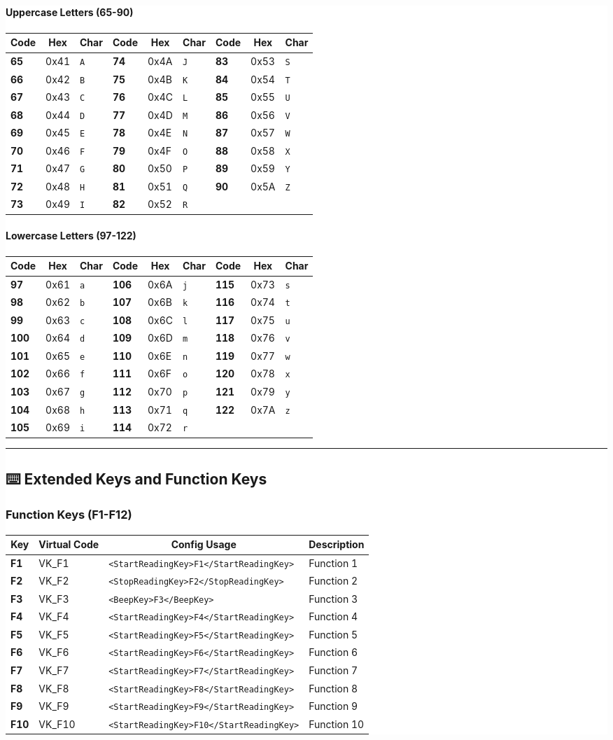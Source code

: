 #### Uppercase Letters (65-90)
| Code | Hex | Char | Code | Hex | Char | Code | Hex | Char |
|------|-----|------|------|-----|------|------|-----|------|
| **65** | 0x41 | `A` | **74** | 0x4A | `J` | **83** | 0x53 | `S` |
| **66** | 0x42 | `B` | **75** | 0x4B | `K` | **84** | 0x54 | `T` |
| **67** | 0x43 | `C` | **76** | 0x4C | `L` | **85** | 0x55 | `U` |
| **68** | 0x44 | `D` | **77** | 0x4D | `M` | **86** | 0x56 | `V` |
| **69** | 0x45 | `E` | **78** | 0x4E | `N` | **87** | 0x57 | `W` |
| **70** | 0x46 | `F` | **79** | 0x4F | `O` | **88** | 0x58 | `X` |
| **71** | 0x47 | `G` | **80** | 0x50 | `P` | **89** | 0x59 | `Y` |
| **72** | 0x48 | `H` | **81** | 0x51 | `Q` | **90** | 0x5A | `Z` |
| **73** | 0x49 | `I` | **82** | 0x52 | `R` |

#### Lowercase Letters (97-122)
| Code | Hex | Char | Code | Hex | Char | Code | Hex | Char |
|------|-----|------|------|-----|------|------|-----|------|
| **97** | 0x61 | `a` | **106** | 0x6A | `j` | **115** | 0x73 | `s` |
| **98** | 0x62 | `b` | **107** | 0x6B | `k` | **116** | 0x74 | `t` |
| **99** | 0x63 | `c` | **108** | 0x6C | `l` | **117** | 0x75 | `u` |
| **100** | 0x64 | `d` | **109** | 0x6D | `m` | **118** | 0x76 | `v` |
| **101** | 0x65 | `e` | **110** | 0x6E | `n` | **119** | 0x77 | `w` |
| **102** | 0x66 | `f` | **111** | 0x6F | `o` | **120** | 0x78 | `x` |
| **103** | 0x67 | `g` | **112** | 0x70 | `p` | **121** | 0x79 | `y` |
| **104** | 0x68 | `h` | **113** | 0x71 | `q` | **122** | 0x7A | `z` |
| **105** | 0x69 | `i` | **114** | 0x72 | `r` |

---

## ⌨️ Extended Keys and Function Keys

### Function Keys (F1-F12)
| Key | Virtual Code | Config Usage | Description |
|-----|--------------|--------------|-------------|
| **F1** | VK_F1 | `<StartReadingKey>F1</StartReadingKey>` | Function 1 |
| **F2** | VK_F2 | `<StopReadingKey>F2</StopReadingKey>` | Function 2 |
| **F3** | VK_F3 | `<BeepKey>F3</BeepKey>` | Function 3 |
| **F4** | VK_F4 | `<StartReadingKey>F4</StartReadingKey>` | Function 4 |
| **F5** | VK_F5 | `<StartReadingKey>F5</StartReadingKey>` | Function 5 |
| **F6** | VK_F6 | `<StartReadingKey>F6</StartReadingKey>` | Function 6 |
| **F7** | VK_F7 | `<StartReadingKey>F7</StartReadingKey>` | Function 7 |
| **F8** | VK_F8 | `<StartReadingKey>F8</StartReadingKey>` | Function 8 |
| **F9** | VK_F9 | `<StartReadingKey>F9</StartReadingKey>` | Function 9 |
| **F10** | VK_F10 | `<StartReadingKey>F10</StartReadingKey>` | Function 10 |